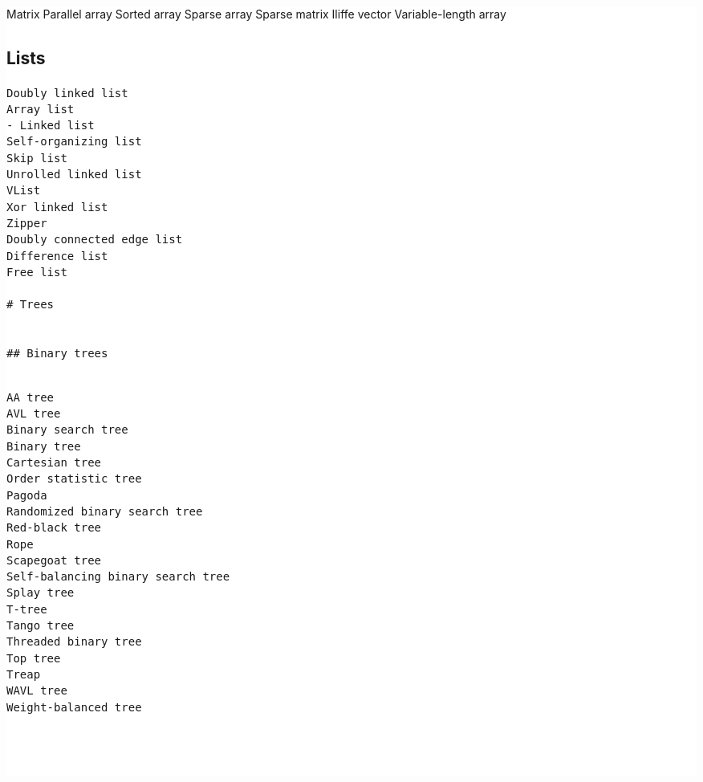 Matrix
Parallel array
Sorted array
Sparse array
Sparse matrix
Iliffe vector
Variable-length array
</pre>

## Lists

<pre>
Doubly linked list
Array list
- Linked list
Self-organizing list
Skip list
Unrolled linked list
VList
Xor linked list
Zipper
Doubly connected edge list
Difference list
Free list

# Trees


## Binary trees

<pre>
AA tree
AVL tree
Binary search tree
Binary tree
Cartesian tree
Order statistic tree
Pagoda
Randomized binary search tree
Red-black tree
Rope
Scapegoat tree
Self-balancing binary search tree
Splay tree
T-tree
Tango tree
Threaded binary tree
Top tree
Treap
WAVL tree
Weight-balanced tree
</pre>
